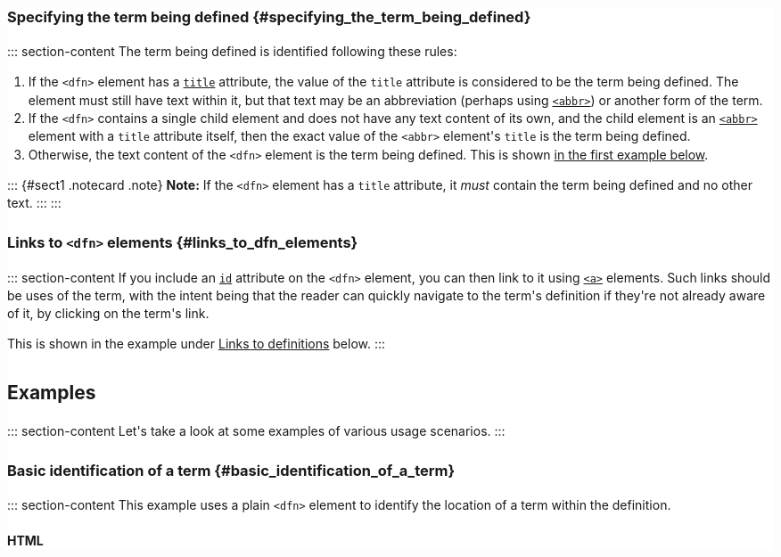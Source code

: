 ### Specifying the term being defined {#specifying_the_term_being_defined}

::: section-content
The term being defined is identified following these rules:

1.  If the `<dfn>` element has a [`title`](../global_attributes#title)
    attribute, the value of the `title` attribute is considered to be
    the term being defined. The element must still have text within it,
    but that text may be an abbreviation (perhaps using
    [`<abbr>`](abbr)) or another form of the term.
2.  If the `<dfn>` contains a single child element and does not have any
    text content of its own, and the child element is an
    [`<abbr>`](abbr) element with a `title` attribute itself, then the
    exact value of the `<abbr>` element\'s `title` is the term being
    defined.
3.  Otherwise, the text content of the `<dfn>` element is the term being
    defined. This is shown [in the first example
    below](#basic_identification_of_a_term).

::: {#sect1 .notecard .note}
**Note:** If the `<dfn>` element has a `title` attribute, it *must*
contain the term being defined and no other text.
:::
:::

### Links to `<dfn>` elements {#links_to_dfn_elements}

::: section-content
If you include an [`id`](../global_attributes#id) attribute on the
`<dfn>` element, you can then link to it using [`<a>`](a) elements. Such
links should be uses of the term, with the intent being that the reader
can quickly navigate to the term\'s definition if they\'re not already
aware of it, by clicking on the term\'s link.

This is shown in the example under [Links to
definitions](#links_to_definitions) below.
:::

## Examples

::: section-content
Let\'s take a look at some examples of various usage scenarios.
:::

### Basic identification of a term {#basic_identification_of_a_term}

::: section-content
This example uses a plain `<dfn>` element to identify the location of a
term within the definition.

#### HTML
